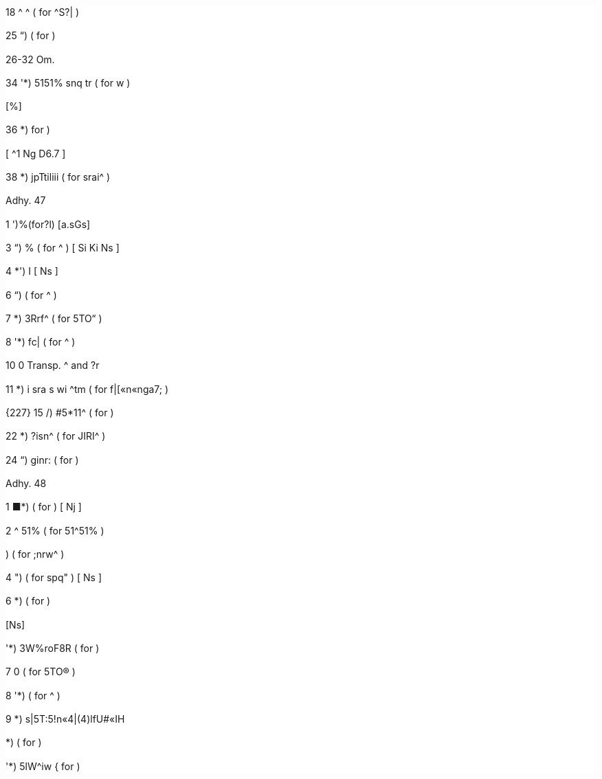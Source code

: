 18 ^ ^ ( for ^S?| )

25 “) ( for )

26-32 Om.

34 '*) 5151% snq tr ( for w )

[%]

36 *) for )

[ ^1 Ng D6.7 ]

38 *) jpTtiliii ( for srai^ )

Adhy. 47

1 ')%(for?l) [a.sGs]

3 “) % ( for ^ ) [ Si Ki Ns ]

4 *') I [ Ns ]

6 “) ( for ^ )

7 *) 3Rrf^ ( for 5TO“ )

8 '*) fc| ( for ^ )

10 0 Transp. ^ and ?r

11 *) i sra s wi ^tm ( for f|[«n«nga7; )

{227} 15 /) #5*11^ ( for )

22 *) ?isn^ ( for JIRI^ )

24 “) ginr: ( for )

Adhy. 48

1 ■*) ( for ) [ Nj ]

2 ^ 51% ( for 51^51% )

) ( for ;nrw^ )

4 ") ( for spq" ) [ Ns ]

6 *) ( for )

[Ns]

'*) 3W%roF8R ( for )

7 0 ( for 5TO® )

8 '*) ( for ^ )

9 *) s|5T:5!n«4|(4)lfU#«IH

*) ( for )


'*) 5lW^iw { for )

